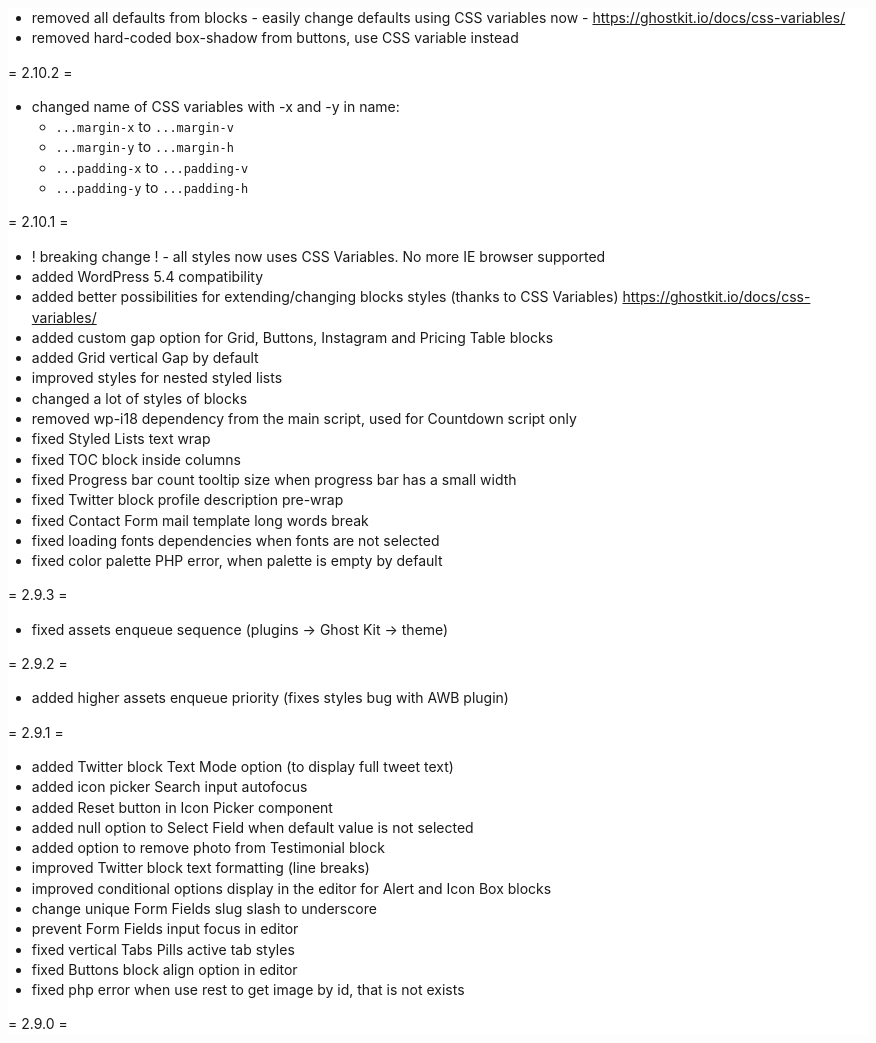 * removed all defaults from blocks - easily change defaults using CSS variables now - <https://ghostkit.io/docs/css-variables/>
* removed hard-coded box-shadow from buttons, use CSS variable instead

= 2.10.2 =

* changed name of CSS variables with -x and -y in name:
  * `...margin-x` to `...margin-v`
  * `...margin-y` to `...margin-h`
  * `...padding-x` to `...padding-v`
  * `...padding-y` to `...padding-h`

= 2.10.1 =

* ! breaking change ! - all styles now uses CSS Variables. No more IE browser supported
* added WordPress 5.4 compatibility
* added better possibilities for extending/changing blocks styles (thanks to CSS Variables) <https://ghostkit.io/docs/css-variables/>
* added custom gap option for Grid, Buttons, Instagram and Pricing Table blocks
* added Grid vertical Gap by default
* improved styles for nested styled lists
* changed a lot of styles of blocks
* removed wp-i18 dependency from the main script, used for Countdown script only
* fixed Styled Lists text wrap
* fixed TOC block inside columns
* fixed Progress bar count tooltip size when progress bar has a small width
* fixed Twitter block profile description pre-wrap
* fixed Contact Form mail template long words break
* fixed loading fonts dependencies when fonts are not selected
* fixed color palette PHP error, when palette is empty by default

= 2.9.3 =

* fixed assets enqueue sequence (plugins -> Ghost Kit -> theme)

= 2.9.2 =

* added higher assets enqueue priority (fixes styles bug with AWB plugin)

= 2.9.1 =

* added Twitter block Text Mode option (to display full tweet text)
* added icon picker Search input autofocus
* added Reset button in Icon Picker component
* added null option to Select Field when default value is not selected
* added option to remove photo from Testimonial block
* improved Twitter block text formatting (line breaks)
* improved conditional options display in the editor for Alert and Icon Box blocks
* change unique Form Fields slug slash to underscore
* prevent Form Fields input focus in editor
* fixed vertical Tabs Pills active tab styles
* fixed Buttons block align option in editor
* fixed php error when use rest to get image by id, that is not exists

= 2.9.0 =
